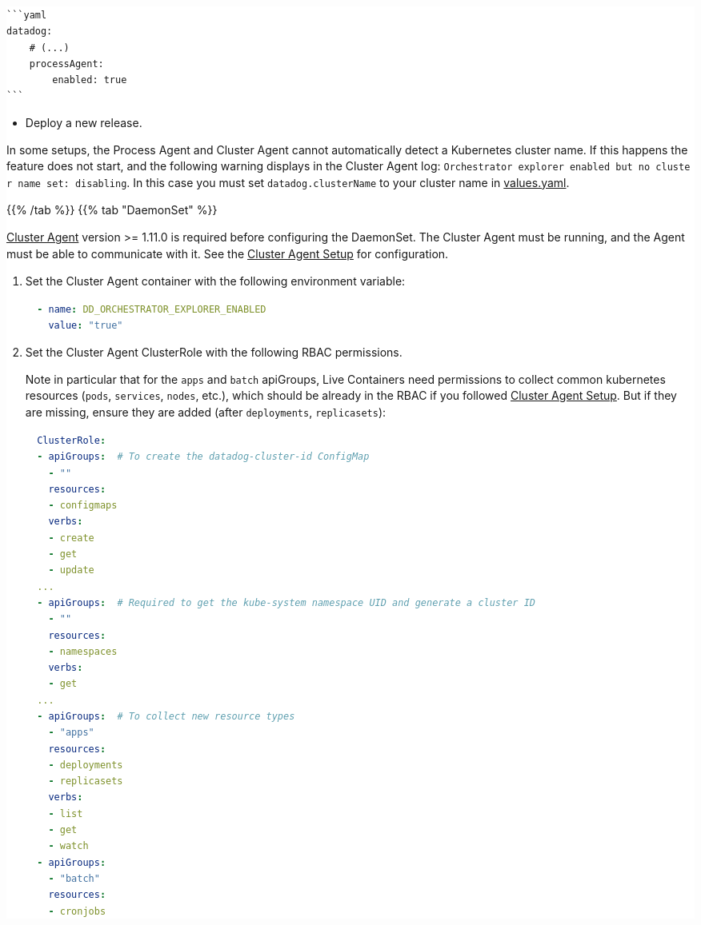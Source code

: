     ```yaml
    datadog:
        # (...)
        processAgent:
            enabled: true
    ```
- Deploy a new release.

In some setups, the Process Agent and Cluster Agent cannot automatically detect a Kubernetes cluster name. If this happens the feature does not start, and the following warning displays in the Cluster Agent log: `Orchestrator explorer enabled but no cluster name set: disabling`. In this case you must set `datadog.clusterName` to your cluster name in [values.yaml][2].

[1]: https://github.com/DataDog/helm-charts
[2]: https://github.com/DataDog/helm-charts/blob/master/charts/datadog/values.yaml
{{% /tab %}}
{{% tab "DaemonSet" %}}

[Cluster Agent][1] version >= 1.11.0 is required before configuring the DaemonSet. The Cluster Agent must be running, and the Agent must be able to communicate with it. See the [Cluster Agent Setup][2] for configuration.

1. Set the Cluster Agent container with the following environment variable:

    ```yaml
      - name: DD_ORCHESTRATOR_EXPLORER_ENABLED
        value: "true"
    ```

2. Set the Cluster Agent ClusterRole with the following RBAC permissions.

    Note in particular that for the `apps` and `batch` apiGroups, Live Containers need
    permissions to collect common kubernetes resources (`pods`, `services`,
    `nodes`, etc.), which should be already in the RBAC if you followed [Cluster
    Agent Setup][2]. But if they are missing, ensure they are
    added (after `deployments`, `replicasets`):

    ```yaml
      ClusterRole:
      - apiGroups:  # To create the datadog-cluster-id ConfigMap
        - ""
        resources:
        - configmaps
        verbs:
        - create
        - get
        - update
      ...
      - apiGroups:  # Required to get the kube-system namespace UID and generate a cluster ID
        - ""
        resources:
        - namespaces
        verbs:
        - get
      ...
      - apiGroups:  # To collect new resource types
        - "apps"
        resources:
        - deployments
        - replicasets
        verbs:
        - list
        - get
        - watch
      - apiGroups:
        - "batch"
        resources:
        - cronjobs

[1]: /agent/cluster_agent/
[2]: /agent/cluster_agent/setup/
[2]: /infrastructure/livecontainers/#configuration
[3]: https://github.com/DataDog/helm-charts/blob/master/charts/datadog/values.yaml
[1]: /agent/cluster_agent/setup/
[1]: https://github.com/DataDog/helm-charts/blob/master/charts/datadog/values.yaml
[1]: https://app.datadoghq.com/containers
[2]: /integrations/docker_daemon/
[3]: /agent/kubernetes/
[4]: /agent/amazon_ecs/
[5]: https://app.datadoghq.com/orchestration/overview
[6]: /agent/
[7]: /agent/cluster_agent/setup/
[8]: /tagging/assigning_tags?tab=agentv6v7#host-tags
[9]: /getting_started/tagging/unified_service_tagging
[10]: /dashboards/widgets/timeseries/
[11]: /logs
[12]: /metrics
[13]: /tracing
[14]: /events
[15]: /logs/explorer/live_tail
[16]: https://github.com/DataDog/datadog-agent/blob/7.23.1/Dockerfiles/manifests/cluster-agent/rbac.yaml
[17]: https://github.com/DataDog/helm-charts/tree/master/charts/datadog